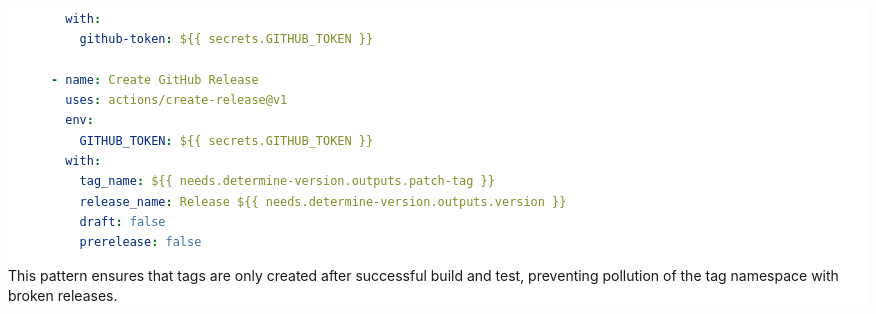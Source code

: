 ```yaml
        with:
          github-token: ${{ secrets.GITHUB_TOKEN }}
      
      - name: Create GitHub Release
        uses: actions/create-release@v1
        env:
          GITHUB_TOKEN: ${{ secrets.GITHUB_TOKEN }}
        with:
          tag_name: ${{ needs.determine-version.outputs.patch-tag }}
          release_name: Release ${{ needs.determine-version.outputs.version }}
          draft: false
          prerelease: false
```

This pattern ensures that tags are only created after successful build and test, preventing pollution of the tag namespace with broken releases.
